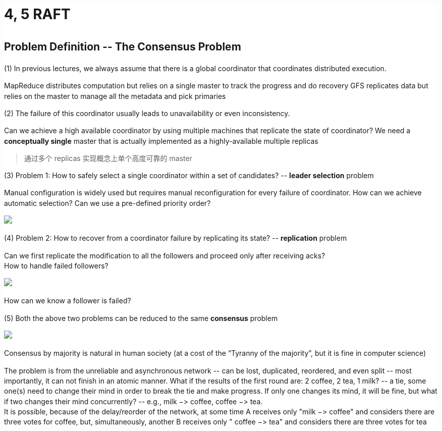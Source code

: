# 4, 5 RAFT
## Problem Definition -- The Consensus Problem  
(1) In previous lectures, we always assume that there is a global coordinator that coordinates distributed execution.  

MapReduce distributes computation but relies on a single master to track the progress and do recovery​ 
GFS replicates data but relies on the master to manage all the metadata and pick primaries​ 

(2) The failure of this coordinator usually leads to unavailability or even inconsistency. 

Can we achieve a high available coordinator by using multiple machines that replicate the state of coordinator? 
We need a **conceptually single** master that is actually implemented as a highly-available multiple replicas 

>  通过多个 replicas 实现概念上单个高度可靠的 master

(3) Problem 1: How to safely select a single coordinator within a set of candidates? -- **leader selection** problem 

Manual configuration is widely used but requires manual reconfiguration for every failure of coordinator.
How can we achieve automatic selection? 
Can we use a pre-defined priority order?  

![](https://cdn-mineru.openxlab.org.cn/extract/281591fa-67f7-4729-a01a-26dee8ec29b6/4327424d87e055c2c68fde8640530ad337a28e1dac0db4116868c83e3a14194c.jpg)  

(4) Problem 2: How to recover from a coordinator failure by replicating its state? -- **replication** problem​   

Can we first replicate the modification to all the followers and proceed only after receiving acks?   
How to handle failed followers?  

![](https://cdn-mineru.openxlab.org.cn/extract/281591fa-67f7-4729-a01a-26dee8ec29b6/86e443ddc41391d98fb9cecd65a26c9b9024f3d8ddfcf0c6a17e93bedb8ba24b.jpg)  

How can we know a follower is failed?  

(5) Both the above two problems can be reduced to the same **consensus** problem

![](https://cdn-mineru.openxlab.org.cn/extract/281591fa-67f7-4729-a01a-26dee8ec29b6/d0699203c8f859b4eb766c6165d67cedd647afe9d4636f7207da1e4497879e36.jpg)  

Consensus by majority is natural in human society (at a cost of the “Tyranny of the majority”, but it is fine in computer science)  

The problem is from the unreliable and asynchronous network -- can be lost, duplicated, reordered, and even split -- most importantly, it can not finish in an atomic manner.
What if the results of the first round are: 2 coffee, 2 tea, 1 milk? -- a tie, some one(s) need to change their mind in order to break the tie and make progress.
If only one changes its mind, it will be fine, but what if two changes their mind concurrently? -- e.g., milk ${->}$ coffee, coffee ${->}$ tea.  
It is possible, because of the delay/reorder of the network, at some time A receives only "milk ${->}$ coffee" and considers there are three votes for coffee, but, simultaneously, another B  receives only " coffee ${->}$ tea" and considers there are three votes for tea  
